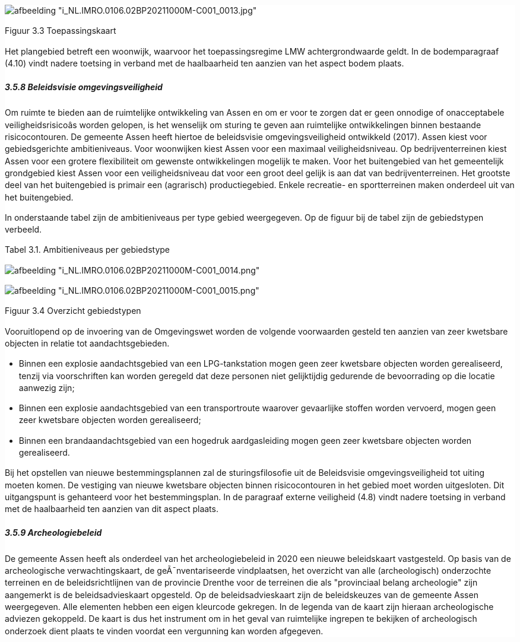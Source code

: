 ![afbeelding "i_NL.IMRO.0106.02BP20211000M-C001_0013.jpg"](i_NL.IMRO.0106.02BP20211000M-C001_0013.jpg)

Figuur 3\.3 Toepassingskaart

Het plangebied betreft een woonwijk, waarvoor het toepassingsregime LMW achtergrondwaarde geldt. In de bodemparagraaf (4\.10) vindt nadere toetsing in verband met de haalbaarheid ten aanzien van het aspect bodem plaats.

##### 3\.5\.8 Beleidsvisie omgevingsveiligheid

Om ruimte te bieden aan de ruimtelijke ontwikkeling van Assen en om er voor te zorgen dat er geen onnodige of onacceptabele veiligheidsrisicoâs worden gelopen, is het wenselijk om sturing te geven aan ruimtelijke ontwikkelingen binnen bestaande risicocontouren. De gemeente Assen heeft hiertoe de beleidsvisie omgevingsveiligheid ontwikkeld (2017\). Assen kiest voor gebiedsgerichte ambitieniveaus. Voor woonwijken kiest Assen voor een maximaal veiligheidsniveau. Op bedrijventerreinen kiest Assen voor een grotere flexibiliteit om gewenste ontwikkelingen mogelijk te maken. Voor het buitengebied van het gemeentelijk grondgebied kiest Assen voor een veiligheidsniveau dat voor een groot deel gelijk is aan dat van bedrijventerreinen. Het grootste deel van het buitengebied is primair een (agrarisch) productiegebied. Enkele recreatie\- en sportterreinen maken onderdeel uit van het buitengebied.

In onderstaande tabel zijn de ambitieniveaus per type gebied weergegeven. Op de figuur bij de tabel zijn de gebiedstypen verbeeld.

Tabel 3\.1\. Ambitieniveaus per gebiedstype

![afbeelding "i_NL.IMRO.0106.02BP20211000M-C001_0014.png"](i_NL.IMRO.0106.02BP20211000M-C001_0014.png)

![afbeelding "i_NL.IMRO.0106.02BP20211000M-C001_0015.png"](i_NL.IMRO.0106.02BP20211000M-C001_0015.png)

Figuur 3\.4 Overzicht gebiedstypen

Vooruitlopend op de invoering van de Omgevingswet worden de volgende voorwaarden gesteld ten aanzien van zeer kwetsbare objecten in relatie tot aandachtsgebieden.

* Binnen een explosie aandachtsgebied van een LPG\-tankstation mogen geen zeer kwetsbare objecten worden gerealiseerd, tenzij via voorschriften kan worden geregeld dat deze personen niet gelijktijdig gedurende de bevoorrading op die locatie aanwezig zijn;

* Binnen een explosie aandachtsgebied van een transportroute waarover gevaarlijke stoffen worden vervoerd, mogen geen zeer kwetsbare objecten worden gerealiseerd;

* Binnen een brandaandachtsgebied van een hogedruk aardgasleiding mogen geen zeer kwetsbare objecten worden gerealiseerd.

Bij het opstellen van nieuwe bestemmingsplannen zal de sturingsfilosofie uit de Beleidsvisie omgevingsveiligheid tot uiting moeten komen. De vestiging van nieuwe kwetsbare objecten binnen risicocontouren in het gebied moet worden uitgesloten. Dit uitgangspunt is gehanteerd voor het bestemmingsplan. In de paragraaf externe veiligheid (4\.8) vindt nadere toetsing in verband met de haalbaarheid ten aanzien van dit aspect plaats.

##### 3\.5\.9 Archeologiebeleid

De gemeente Assen heeft als onderdeel van het archeologiebeleid in 2020 een nieuwe beleidskaart vastgesteld. Op basis van de archeologische verwachtingskaart, de geÃ¯nventariseerde vindplaatsen, het overzicht van alle (archeologisch) onderzochte terreinen en de beleidsrichtlijnen van de provincie Drenthe voor de terreinen die als "provinciaal belang archeologie" zijn aangemerkt is de beleidsadvieskaart opgesteld. Op de beleidsadvieskaart zijn de beleidskeuzes van de gemeente Assen weergegeven. Alle elementen hebben een eigen kleurcode gekregen. In de legenda van de kaart zijn hieraan archeologische adviezen gekoppeld. De kaart is dus het instrument om in het geval van ruimtelijke ingrepen te bekijken of archeologisch onderzoek dient plaats te vinden voordat een vergunning kan worden afgegeven.
